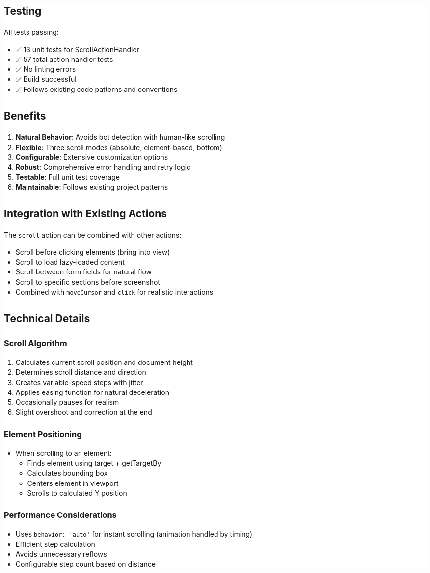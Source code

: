 ## Testing

All tests passing:
- ✅ 13 unit tests for ScrollActionHandler
- ✅ 57 total action handler tests
- ✅ No linting errors
- ✅ Build successful
- ✅ Follows existing code patterns and conventions

## Benefits

1. **Natural Behavior**: Avoids bot detection with human-like scrolling
2. **Flexible**: Three scroll modes (absolute, element-based, bottom)
3. **Configurable**: Extensive customization options
4. **Robust**: Comprehensive error handling and retry logic
5. **Testable**: Full unit test coverage
6. **Maintainable**: Follows existing project patterns

## Integration with Existing Actions

The `scroll` action can be combined with other actions:
- Scroll before clicking elements (bring into view)
- Scroll to load lazy-loaded content
- Scroll between form fields for natural flow
- Scroll to specific sections before screenshot
- Combined with `moveCursor` and `click` for realistic interactions

## Technical Details

### Scroll Algorithm
1. Calculates current scroll position and document height
2. Determines scroll distance and direction
3. Creates variable-speed steps with jitter
4. Applies easing function for natural deceleration
5. Occasionally pauses for realism
6. Slight overshoot and correction at the end

### Element Positioning
- When scrolling to an element:
  - Finds element using target + getTargetBy
  - Calculates bounding box
  - Centers element in viewport
  - Scrolls to calculated Y position

### Performance Considerations
- Uses `behavior: 'auto'` for instant scrolling (animation handled by timing)
- Efficient step calculation
- Avoids unnecessary reflows
- Configurable step count based on distance


